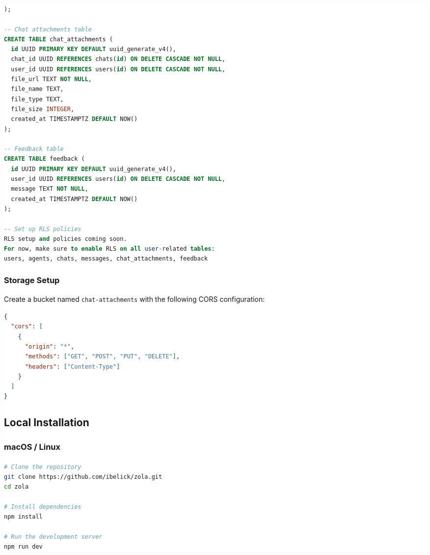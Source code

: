 ```sql
);

-- Chat attachments table
CREATE TABLE chat_attachments (
  id UUID PRIMARY KEY DEFAULT uuid_generate_v4(),
  chat_id UUID REFERENCES chats(id) ON DELETE CASCADE NOT NULL,
  user_id UUID REFERENCES users(id) ON DELETE CASCADE NOT NULL,
  file_url TEXT NOT NULL,
  file_name TEXT,
  file_type TEXT,
  file_size INTEGER,
  created_at TIMESTAMPTZ DEFAULT NOW()
);

-- Feedback table
CREATE TABLE feedback (
  id UUID PRIMARY KEY DEFAULT uuid_generate_v4(),
  user_id UUID REFERENCES users(id) ON DELETE CASCADE NOT NULL,
  message TEXT NOT NULL,
  created_at TIMESTAMPTZ DEFAULT NOW()
);

-- Set up RLS policies
RLS setup and policies coming soon.
For now, make sure to enable RLS on all user-related tables:
users, agents, chats, messages, chat_attachments, feedback
```

### Storage Setup

Create a bucket named `chat-attachments` with the following CORS configuration:

```json
{
  "cors": [
    {
      "origin": "*",
      "methods": ["GET", "POST", "PUT", "DELETE"],
      "headers": ["Content-Type"]
    }
  ]
}
```

## Local Installation

### macOS / Linux

```bash
# Clone the repository
git clone https://github.com/ibelick/zola.git
cd zola

# Install dependencies
npm install

# Run the development server
npm run dev
```

